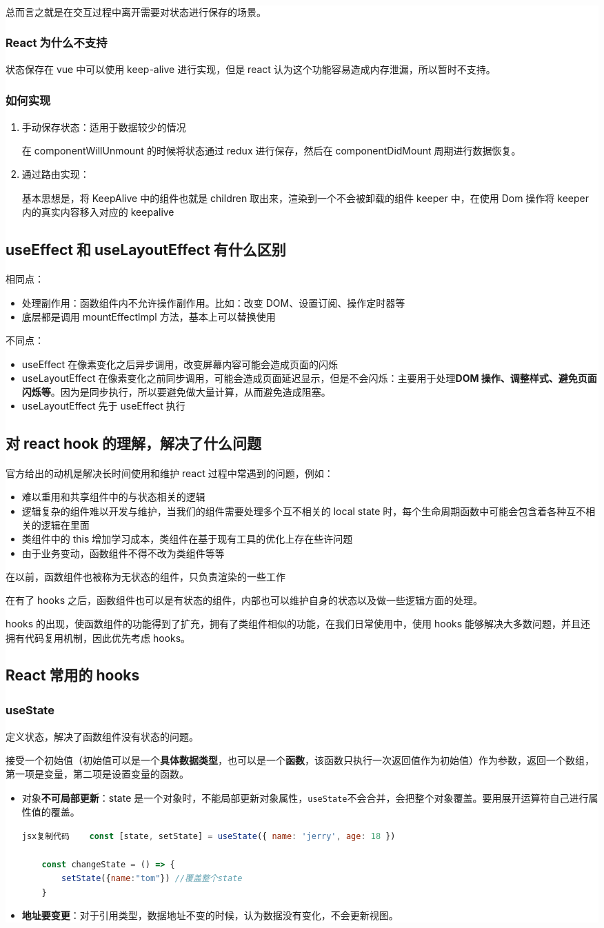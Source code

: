 总而言之就是在交互过程中离开需要对状态进行保存的场景。

### React 为什么不支持

状态保存在 vue 中可以使用 keep-alive 进行实现，但是 react 认为这个功能容易造成内存泄漏，所以暂时不支持。

### 如何实现

1. 手动保存状态：适用于数据较少的情况

   在 componentWillUnmount 的时候将状态通过 redux 进行保存，然后在 componentDidMount 周期进行数据恢复。
2. 通过路由实现：

   基本思想是，将 KeepAlive 中的组件也就是 children 取出来，渲染到一个不会被卸载的组件 keeper 中，在使用 Dom 操作将 keeper 内的真实内容移入对应的 keepalive

## useEffect 和 useLayoutEffect 有什么区别

相同点：

- 处理副作用：函数组件内不允许操作副作用。比如：改变 DOM、设置订阅、操作定时器等
- 底层都是调用 mountEffectlmpl 方法，基本上可以替换使用

不同点：

- useEffect 在像素变化之后异步调用，改变屏幕内容可能会造成页面的闪烁
- useLayoutEffect 在像素变化之前同步调用，可能会造成页面延迟显示，但是不会闪烁：主要用于处理**DOM 操作、调整样式、避免页面闪烁等**。因为是同步执行，所以要避免做大量计算，从而避免造成阻塞。
- useLayoutEffect 先于 useEffect 执行

## 对 react hook 的理解，解决了什么问题

官方给出的动机是解决长时间使用和维护 react 过程中常遇到的问题，例如：

- 难以重用和共享组件中的与状态相关的逻辑
- 逻辑复杂的组件难以开发与维护，当我们的组件需要处理多个互不相关的 local state 时，每个生命周期函数中可能会包含着各种互不相关的逻辑在里面
- 类组件中的 this 增加学习成本，类组件在基于现有工具的优化上存在些许问题
- 由于业务变动，函数组件不得不改为类组件等等

在以前，函数组件也被称为无状态的组件，只负责渲染的一些工作

在有了 hooks 之后，函数组件也可以是有状态的组件，内部也可以维护自身的状态以及做一些逻辑方面的处理。

hooks 的出现，使函数组件的功能得到了扩充，拥有了类组件相似的功能，在我们日常使用中，使用 hooks 能够解决大多数问题，并且还拥有代码复用机制，因此优先考虑 hooks。

## React 常用的 hooks

### useState

定义状态，解决了函数组件没有状态的问题。

接受一个初始值（初始值可以是一个**具体数据类型**，也可以是一个**函数**，该函数只执行一次返回值作为初始值）作为参数，返回一个数组，第一项是变量，第二项是设置变量的函数。

- 对象**不可局部更新**：state 是一个对象时，不能局部更新对象属性，`useState`不会合并，会把整个对象覆盖。要用展开运算符自己进行属性值的覆盖。

  ```jsx
  jsx复制代码    const [state, setState] = useState({ name: 'jerry', age: 18 })

      const changeState = () => {
          setState({name:"tom"}) //覆盖整个state
      }
  ```
- **地址要变更**：对于引用类型，数据地址不变的时候，认为数据没有变化，不会更新视图。
